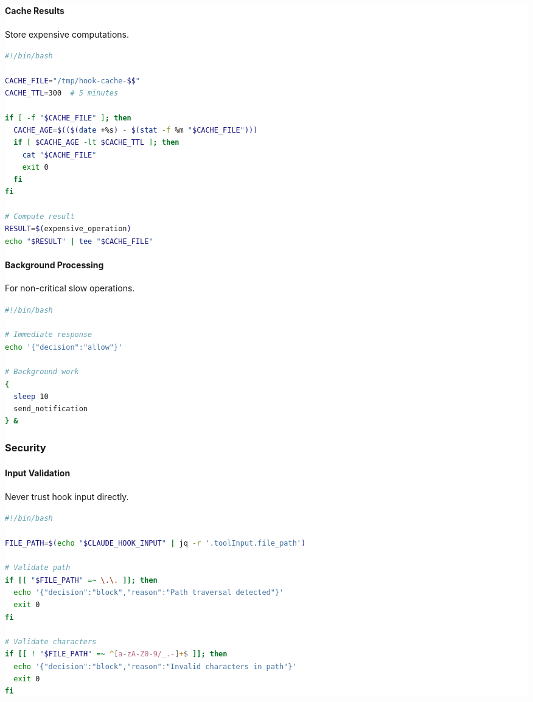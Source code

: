 #### Cache Results
Store expensive computations.

```bash
#!/bin/bash

CACHE_FILE="/tmp/hook-cache-$$"
CACHE_TTL=300  # 5 minutes

if [ -f "$CACHE_FILE" ]; then
  CACHE_AGE=$(($(date +%s) - $(stat -f %m "$CACHE_FILE")))
  if [ $CACHE_AGE -lt $CACHE_TTL ]; then
    cat "$CACHE_FILE"
    exit 0
  fi
fi

# Compute result
RESULT=$(expensive_operation)
echo "$RESULT" | tee "$CACHE_FILE"
```

#### Background Processing
For non-critical slow operations.

```bash
#!/bin/bash

# Immediate response
echo '{"decision":"allow"}'

# Background work
{
  sleep 10
  send_notification
} &
```

### Security

#### Input Validation
Never trust hook input directly.

```bash
#!/bin/bash

FILE_PATH=$(echo "$CLAUDE_HOOK_INPUT" | jq -r '.toolInput.file_path')

# Validate path
if [[ "$FILE_PATH" =~ \.\. ]]; then
  echo '{"decision":"block","reason":"Path traversal detected"}'
  exit 0
fi

# Validate characters
if [[ ! "$FILE_PATH" =~ ^[a-zA-Z0-9/_.-]+$ ]]; then
  echo '{"decision":"block","reason":"Invalid characters in path"}'
  exit 0
fi
```
